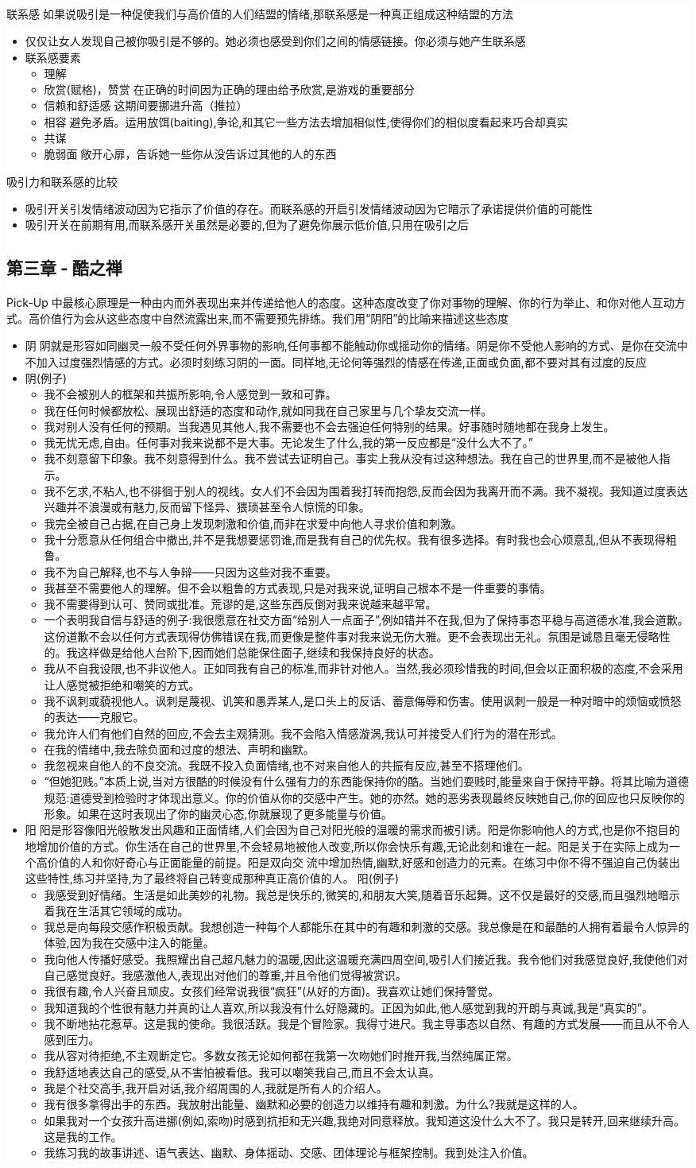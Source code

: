 联系感  如果说吸引是一种促使我们与高价值的人们结盟的情绪,那联系感是一种真正组成这种结盟的方法
* 仅仅让女人发现自己被你吸引是不够的。她必须也感受到你们之间的情感链接。你必须与她产生联系感
* 联系感要素
	 - 理解
	 - 欣赏(赋格)，赞赏   在正确的时间因为正确的理由给予欣赏,是游戏的重要部分
	 - 信赖和舒适感   这期间要挪进升高（推拉）
	 - 相容    避免矛盾。运用放饵(baiting),争论,和其它一些方法去增加相似性,使得你们的相似度看起来巧合却真实
	 - 共谋
	 - 脆弱面    敞开心扉，告诉她一些你从没告诉过其他的人的东西
	 
吸引力和联系感的比较
* 吸引开关引发情绪波动因为它指示了价值的存在。而联系感的开启引发情绪波动因为它暗示了承诺提供价值的可能性
* 吸引开关在前期有用,而联系感开关虽然是必要的,但为了避免你展示低价值,只用在吸引之后

## 第三章 - 酷之禅
Pick-Up 中最核心原理是一种由内而外表现出来并传递给他人的态度。这种态度改变了你对事物的理解、你的行为举止、和你对他人互动方式。高价值行为会从这些态度中自然流露出来,而不需要预先排练。我们用“阴阳”的比喻来描述这些态度
* 阴 阴就是形容如同幽灵一般不受任何外界事物的影响,任何事都不能触动你或摇动你的情绪。阴是你不受他人影响的方式、是你在交流中不加入过度强烈情感的方式。必须时刻练习阴的一面。同样地,无论何等强烈的情感在传递,正面或负面,都不要对其有过度的反应
* 阴(例子)
	 - 我不会被别人的框架和共振所影响,令人感觉到一致和可靠。
	 - 我在任何时候都放松、展现出舒适的态度和动作,就如同我在自己家里与几个挚友交流一样。
	 - 我对别人没有任何的预期。当我遇见其他人,我不需要也不会去强迫任何特别的结果。好事随时随地都在我身上发生。
	 - 我无忧无虑,自由。任何事对我来说都不是大事。无论发生了什么,我的第一反应都是“没什么大不了。”
	 - 我不刻意留下印象。我不刻意得到什么。我不尝试去证明自己。事实上我从没有过这种想法。我在自己的世界里,而不是被他人指示。
	 - 我不乞求,不粘人,也不徘徊于别人的视线。女人们不会因为围着我打转而抱怨,反而会因为我离开而不满。我不凝视。我知道过度表达兴趣并不浪漫或有魅力,反而留下怪异、猥琐甚至令人惊慌的印象。
	 - 我完全被自己占据,在自己身上发现刺激和价值,而非在求爱中向他人寻求价值和刺激。
	 - 我十分愿意从任何组合中撤出,并不是我想要惩罚谁,而是我有自己的优先权。我有很多选择。有时我也会心烦意乱,但从不表现得粗鲁。
	 - 我不为自己解释,也不与人争辩——只因为这些对我不重要。
	 - 我甚至不需要他人的理解。但不会以粗鲁的方式表现,只是对我来说,证明自己根本不是一件重要的事情。
	 - 我不需要得到认可、赞同或批准。荒谬的是,这些东西反倒对我来说越来越平常。
	 - 一个表明我自信与舒适的例子:我很愿意在社交方面“给别人一点面子”,例如错并不在我,但为了保持事态平稳与高道德水准,我会道歉。这份道歉不会以任何方式表现得仿佛错误在我,而更像是整件事对我来说无伤大雅。更不会表现出无礼。氛围是诚恳且毫无侵略性的。我这样做是给他人台阶下,因而她们总能保住面子,继续和我保持良好的状态。
	 - 我从不自我设限,也不非议他人。正如同我有自己的标准,而非针对他人。当然,我必须珍惜我的时间,但会以正面积极的态度,不会采用让人感觉被拒绝和嘲笑的方式。
	 - 我不讽刺或藐视他人。讽刺是蔑视、讥笑和愚弄某人,是口头上的反话、蓄意侮辱和伤害。使用讽刺一般是一种对暗中的烦恼或愤怒的表达——克服它。
	 - 我允许人们有他们自然的回应,不会去主观猜测。我不会陷入情感漩涡,我认可并接受人们行为的潜在形式。
	 - 在我的情绪中,我去除负面和过度的想法、声明和幽默。
	 - 我忽视来自他人的不良交流。我既不投入负面情绪,也不对来自他人的共振有反应,甚至不搭理他们。
	 - “但她犯贱。”本质上说,当对方很酷的时候没有什么强有力的东西能保持你的酷。当她们耍贱时,能量来自于保持平静。将其比喻为道德规范:道德受到检验时才体现出意义。你的价值从你的交感中产生。她的亦然。她的恶劣表现最终反映她自己,你的回应也只反映你的形象。如果在这时表现出了你的幽灵心态,你就展现了更多能量与价值。
* 阳 阳是形容像阳光般散发出风趣和正面情绪,人们会因为自己对阳光般的温暖的需求而被引诱。阳是你影响他人的方式,也是你不抱目的地增加价值的方式。你生活在自己的世界里,不会轻易地被他人改变,所以你会快乐有趣,无论此刻和谁在一起。阳是关于在实际上成为一个高价值的人和你好奇心与正面能量的前提。阳是双向交
流中增加热情,幽默,好感和创造力的元素。在练习中你不得不强迫自己伪装出这些特性,练习并坚持,为了最终将自己转变成那种真正高价值的人。
阳(例子)
	 - 我感受到好情绪。生活是如此美妙的礼物。我总是快乐的,微笑的,和朋友大笑,随着音乐起舞。这不仅是最好的交感,而且强烈地暗示着我在生活其它领域的成功。
	 - 我总是向每段交感作积极贡献。我想创造一种每个人都能乐在其中的有趣和刺激的交感。我总像是在和最酷的人拥有着最令人惊异的体验,因为我在交感中注入的能量。
	 - 我向他人传播好感受。我照耀出自己超凡魅力的温暖,因此这温暖充满四周空间,吸引人们接近我。我令他们对我感觉良好,我使他们对自己感觉良好。我感激他人,表现出对他们的尊重,并且令他们觉得被赏识。
	 - 我很有趣,令人兴奋且顽皮。女孩们经常说我很“疯狂”(从好的方面)。我喜欢让她们保持警觉。
	 - 我知道我的个性很有魅力并真的让人喜欢,所以我没有什么好隐藏的。正因为如此,他人感觉到我的开朗与真诚,我是“真实的”。
	 - 我不断地拈花惹草。这是我的使命。我很活跃。我是个冒险家。我得寸进尺。我主导事态以自然、有趣的方式发展——而且从不令人感到压力。
	 - 我从容对待拒绝,不主观断定它。多数女孩无论如何都在我第一次吻她们时推开我,当然纯属正常。
	 - 我舒适地表达自己的感受,从不害怕被看低。我可以嘲笑我自己,而且不会太认真。
	 - 我是个社交高手,我开启对话,我介绍周围的人,我就是所有人的介绍人。
	 - 我有很多拿得出手的东西。我放射出能量、幽默和必要的创造力以维持有趣和刺激。为什么?我就是这样的人。
	 - 如果我对一个女孩升高进挪(例如,索吻)时感到抗拒和无兴趣,我绝对同意释放。我知道这没什么大不了。我只是转开,回来继续升高。这是我的工作。
	 - 我练习我的故事讲述、语气表达、幽默、身体摇动、交感、团体理论与框架控制。我到处注入价值。
	 